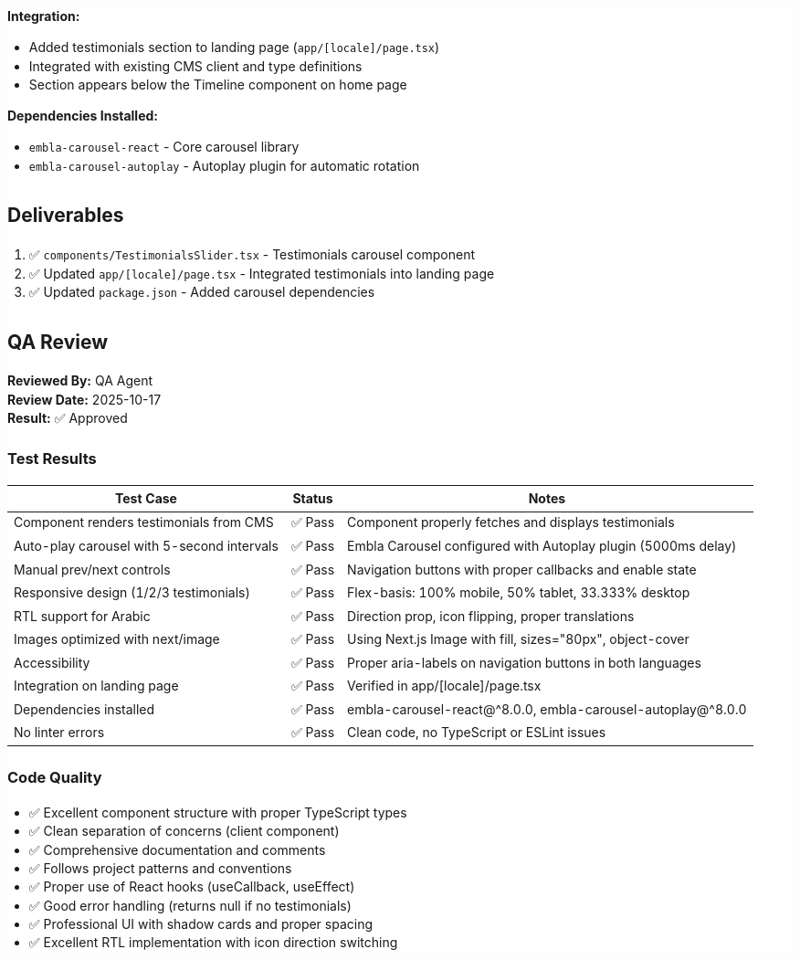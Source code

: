 **Integration:**
- Added testimonials section to landing page (`app/[locale]/page.tsx`)
- Integrated with existing CMS client and type definitions
- Section appears below the Timeline component on home page

**Dependencies Installed:**
- `embla-carousel-react` - Core carousel library
- `embla-carousel-autoplay` - Autoplay plugin for automatic rotation

## Deliverables

1. ✅ `components/TestimonialsSlider.tsx` - Testimonials carousel component
2. ✅ Updated `app/[locale]/page.tsx` - Integrated testimonials into landing page
3. ✅ Updated `package.json` - Added carousel dependencies

## QA Review

**Reviewed By:** QA Agent  
**Review Date:** 2025-10-17  
**Result:** ✅ Approved

### Test Results

| Test Case | Status | Notes |
|-----------|--------|-------|
| Component renders testimonials from CMS | ✅ Pass | Component properly fetches and displays testimonials |
| Auto-play carousel with 5-second intervals | ✅ Pass | Embla Carousel configured with Autoplay plugin (5000ms delay) |
| Manual prev/next controls | ✅ Pass | Navigation buttons with proper callbacks and enable state |
| Responsive design (1/2/3 testimonials) | ✅ Pass | Flex-basis: 100% mobile, 50% tablet, 33.333% desktop |
| RTL support for Arabic | ✅ Pass | Direction prop, icon flipping, proper translations |
| Images optimized with next/image | ✅ Pass | Using Next.js Image with fill, sizes="80px", object-cover |
| Accessibility | ✅ Pass | Proper aria-labels on navigation buttons in both languages |
| Integration on landing page | ✅ Pass | Verified in app/[locale]/page.tsx |
| Dependencies installed | ✅ Pass | embla-carousel-react@^8.0.0, embla-carousel-autoplay@^8.0.0 |
| No linter errors | ✅ Pass | Clean code, no TypeScript or ESLint issues |

### Code Quality

- ✅ Excellent component structure with proper TypeScript types
- ✅ Clean separation of concerns (client component)
- ✅ Comprehensive documentation and comments
- ✅ Follows project patterns and conventions
- ✅ Proper use of React hooks (useCallback, useEffect)
- ✅ Good error handling (returns null if no testimonials)
- ✅ Professional UI with shadow cards and proper spacing
- ✅ Excellent RTL implementation with icon direction switching
